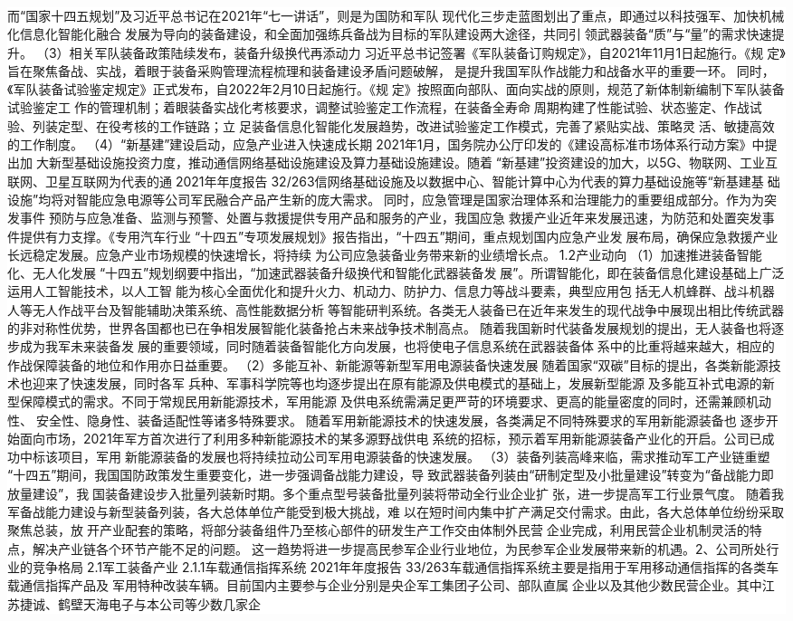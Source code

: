 而“国家十四五规划”及习近平总书记在2021年“七一讲话”，则是为国防和军队
现代化三步走蓝图划出了重点，即通过以科技强军、加快机械化信息化智能化融合
发展为导向的装备建设，和全面加强练兵备战为目标的军队建设两大途径，共同引
领武器装备“质”与“量”的需求快速提升。
（3）相关军队装备政策陆续发布，装备升级换代再添动力
习近平总书记签署《军队装备订购规定》，自2021年11月1日起施行。《规
定》旨在聚焦备战、实战，着眼于装备采购管理流程梳理和装备建设矛盾问题破解，
是提升我国军队作战能力和战备水平的重要一环。
同时，《军队装备试验鉴定规定》正式发布，自2022年2月10日起施行。《规
定》按照面向部队、面向实战的原则，规范了新体制新编制下军队装备试验鉴定工
作的管理机制；着眼装备实战化考核要求，调整试验鉴定工作流程，在装备全寿命
周期构建了性能试验、状态鉴定、作战试验、列装定型、在役考核的工作链路；立
足装备信息化智能化发展趋势，改进试验鉴定工作模式，完善了紧贴实战、策略灵
活、敏捷高效的工作制度。
（4）“新基建”建设启动，应急产业进入快速成长期
2021年1月，国务院办公厅印发的《建设高标准市场体系行动方案》中提出加
大新型基础设施投资力度，推动通信网络基础设施建设及算力基础设施建设。随着
“新基建”投资建设的加大，以5G、物联网、工业互联网、卫星互联网为代表的通
2021年年度报告
32/263信网络基础设施及以数据中心、智能计算中心为代表的算力基础设施等“新基建基
础设施”均将对智能应急电源等公司军民融合产品产生新的庞大需求。
同时，应急管理是国家治理体系和治理能力的重要组成部分。作为为突发事件
预防与应急准备、监测与预警、处置与救援提供专用产品和服务的产业，我国应急
救援产业近年来发展迅速，为防范和处置突发事件提供有力支撑。《专用汽车行业
“十四五”专项发展规划》报告指出，“十四五”期间，重点规划国内应急产业发
展布局，确保应急救援产业长远稳定发展。应急产业市场规模的快速增长，将持续
为公司应急装备业务带来新的业绩增长点。
1.2产业动向
（1）加速推进装备智能化、无人化发展
“十四五”规划纲要中指出，“加速武器装备升级换代和智能化武器装备发
展”。所谓智能化，即在装备信息化建设基础上广泛运用人工智能技术，以人工智
能为核心全面优化和提升火力、机动力、防护力、信息力等战斗要素，典型应用包
括无人机蜂群、战斗机器人等无人作战平台及智能辅助决策系统、高性能数据分析
等智能研判系统。各类无人装备已在近年来发生的现代战争中展现出相比传统武器
的非对称性优势，世界各国都也已在争相发展智能化装备抢占未来战争技术制高点。
随着我国新时代装备发展规划的提出，无人装备也将逐步成为我军未来装备发
展的重要领域，同时随着装备智能化方向发展，也将使电子信息系统在武器装备体
系中的比重将越来越大，相应的作战保障装备的地位和作用亦日益重要。
（2）多能互补、新能源等新型军用电源装备快速发展
随着国家“双碳”目标的提出，各类新能源技术也迎来了快速发展，同时各军
兵种、军事科学院等也均逐步提出在原有能源及供电模式的基础上，发展新型能源
及多能互补式电源的新型保障模式的需求。不同于常规民用新能源技术，军用能源
及供电系统需满足更严苛的环境要求、更高的能量密度的同时，还需兼顾机动性、
安全性、隐身性、装备适配性等诸多特殊要求。
随着军用新能源技术的快速发展，各类满足不同特殊要求的军用新能源装备也
逐步开始面向市场，2021年军方首次进行了利用多种新能源技术的某多源野战供电
系统的招标，预示着军用新能源装备产业化的开启。公司已成功中标该项目，军用
新能源装备的发展也将持续拉动公司军用电源装备的快速发展。
（3）装备列装高峰来临，需求推动军工产业链重塑
“十四五”期间，我国国防政策发生重要变化，进一步强调备战能力建设，导
致武器装备列装由“研制定型及小批量建设”转变为“备战能力即放量建设”，我
国装备建设步入批量列装新时期。多个重点型号装备批量列装将带动全行业企业扩
张，进一步提高军工行业景气度。
随着我军备战能力建设与新型装备列装，各大总体单位产能受到极大挑战，难
以在短时间内集中扩产满足交付需求。由此，各大总体单位纷纷采取聚焦总装，放
开产业配套的策略，将部分装备组件乃至核心部件的研发生产工作交由体制外民营
企业完成，利用民营企业机制灵活的特点，解决产业链各个环节产能不足的问题。
这一趋势将进一步提高民参军企业行业地位，为民参军企业发展带来新的机遇。2、公司所处行业的竞争格局
2.1军工装备产业
2.1.1车载通信指挥系统
2021年年度报告
33/263车载通信指挥系统主要是指用于军用移动通信指挥的各类车载通信指挥产品及
军用特种改装车辆。目前国内主要参与企业分别是央企军工集团子公司、部队直属
企业以及其他少数民营企业。其中江苏捷诚、鹤壁天海电子与本公司等少数几家企